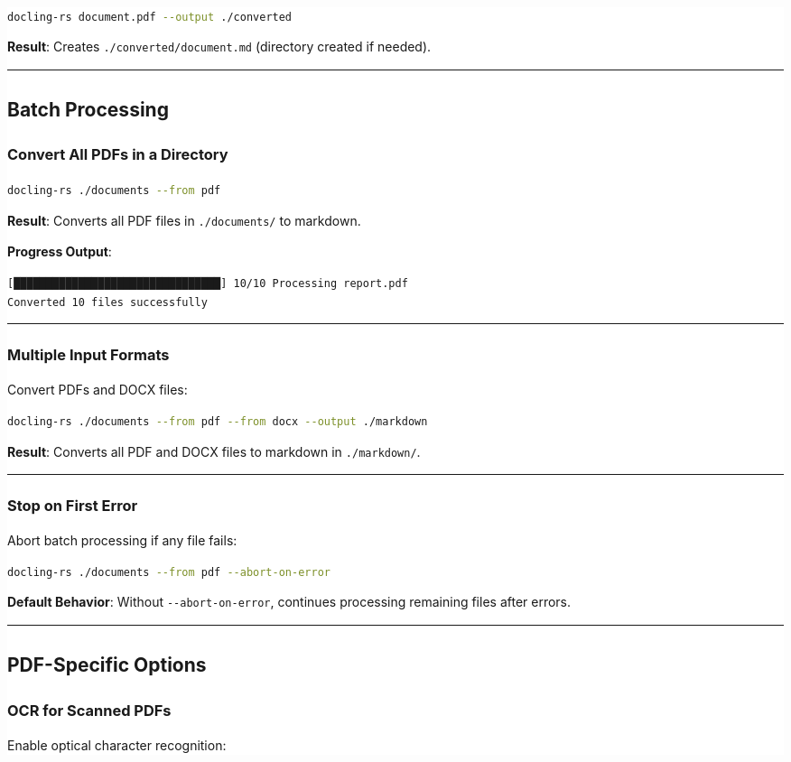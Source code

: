```bash
docling-rs document.pdf --output ./converted
```

**Result**: Creates `./converted/document.md` (directory created if needed).

---

## Batch Processing

### Convert All PDFs in a Directory

```bash
docling-rs ./documents --from pdf
```

**Result**: Converts all PDF files in `./documents/` to markdown.

**Progress Output**:
```
[████████████████████████████████] 10/10 Processing report.pdf
Converted 10 files successfully
```

---

### Multiple Input Formats

Convert PDFs and DOCX files:

```bash
docling-rs ./documents --from pdf --from docx --output ./markdown
```

**Result**: Converts all PDF and DOCX files to markdown in `./markdown/`.

---

### Stop on First Error

Abort batch processing if any file fails:

```bash
docling-rs ./documents --from pdf --abort-on-error
```

**Default Behavior**: Without `--abort-on-error`, continues processing remaining files after errors.

---

## PDF-Specific Options

### OCR for Scanned PDFs

Enable optical character recognition:
